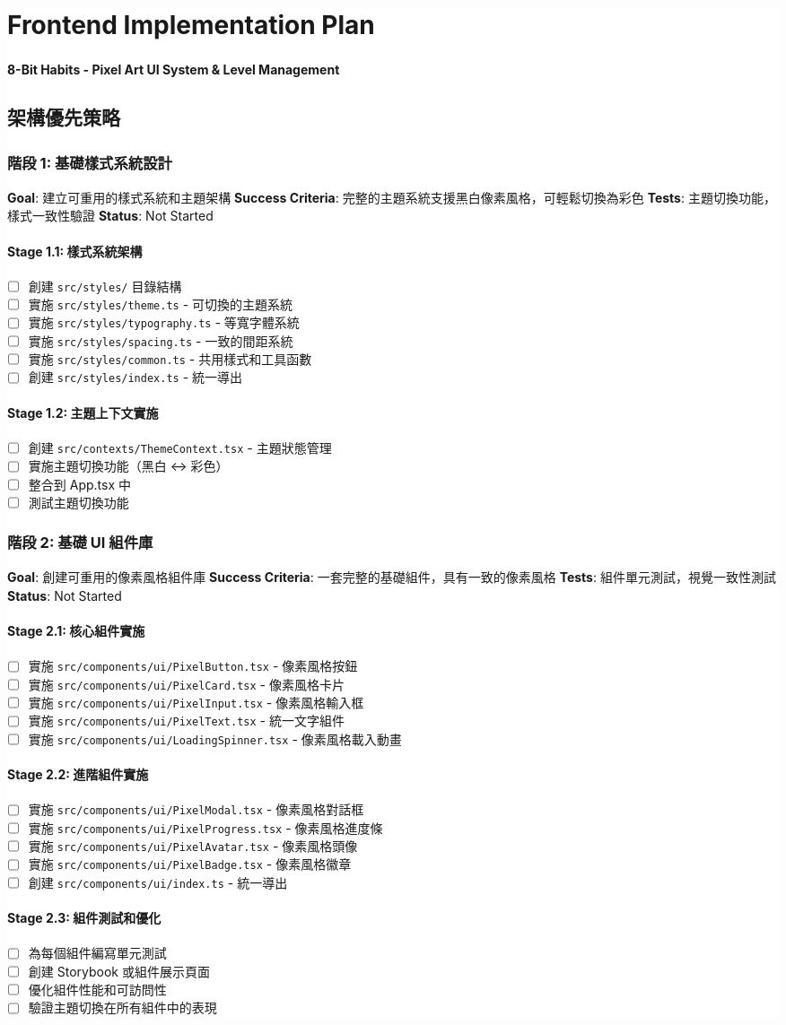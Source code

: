# Frontend Implementation Plan
**8-Bit Habits - Pixel Art UI System & Level Management**

## 架構優先策略

### 階段 1: 基礎樣式系統設計
**Goal**: 建立可重用的樣式系統和主題架構
**Success Criteria**: 完整的主題系統支援黑白像素風格，可輕鬆切換為彩色
**Tests**: 主題切換功能，樣式一致性驗證
**Status**: Not Started

#### Stage 1.1: 樣式系統架構
- [ ] 創建 `src/styles/` 目錄結構
- [ ] 實施 `src/styles/theme.ts` - 可切換的主題系統
- [ ] 實施 `src/styles/typography.ts` - 等寬字體系統
- [ ] 實施 `src/styles/spacing.ts` - 一致的間距系統
- [ ] 實施 `src/styles/common.ts` - 共用樣式和工具函數
- [ ] 創建 `src/styles/index.ts` - 統一導出

#### Stage 1.2: 主題上下文實施
- [ ] 創建 `src/contexts/ThemeContext.tsx` - 主題狀態管理
- [ ] 實施主題切換功能（黑白 ↔ 彩色）
- [ ] 整合到 App.tsx 中
- [ ] 測試主題切換功能

### 階段 2: 基礎 UI 組件庫
**Goal**: 創建可重用的像素風格組件庫
**Success Criteria**: 一套完整的基礎組件，具有一致的像素風格
**Tests**: 組件單元測試，視覺一致性測試
**Status**: Not Started

#### Stage 2.1: 核心組件實施
- [ ] 實施 `src/components/ui/PixelButton.tsx` - 像素風格按鈕
- [ ] 實施 `src/components/ui/PixelCard.tsx` - 像素風格卡片
- [ ] 實施 `src/components/ui/PixelInput.tsx` - 像素風格輸入框
- [ ] 實施 `src/components/ui/PixelText.tsx` - 統一文字組件
- [ ] 實施 `src/components/ui/LoadingSpinner.tsx` - 像素風格載入動畫

#### Stage 2.2: 進階組件實施
- [ ] 實施 `src/components/ui/PixelModal.tsx` - 像素風格對話框
- [ ] 實施 `src/components/ui/PixelProgress.tsx` - 像素風格進度條
- [ ] 實施 `src/components/ui/PixelAvatar.tsx` - 像素風格頭像
- [ ] 實施 `src/components/ui/PixelBadge.tsx` - 像素風格徽章
- [ ] 創建 `src/components/ui/index.ts` - 統一導出

#### Stage 2.3: 組件測試和優化
- [ ] 為每個組件編寫單元測試
- [ ] 創建 Storybook 或組件展示頁面
- [ ] 優化組件性能和可訪問性
- [ ] 驗證主題切換在所有組件中的表現
